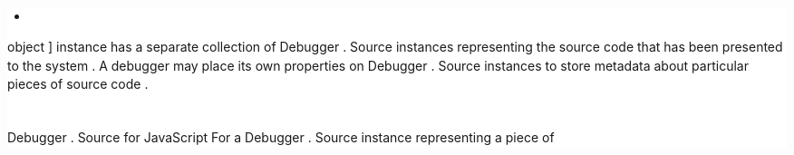 -
object
]
instance
has
a
separate
collection
of
Debugger
.
Source
instances
representing
the
source
code
that
has
been
presented
to
the
system
.
A
debugger
may
place
its
own
properties
on
Debugger
.
Source
instances
to
store
metadata
about
particular
pieces
of
source
code
.
#
#
Debugger
.
Source
for
JavaScript
For
a
Debugger
.
Source
instance
representing
a
piece
of